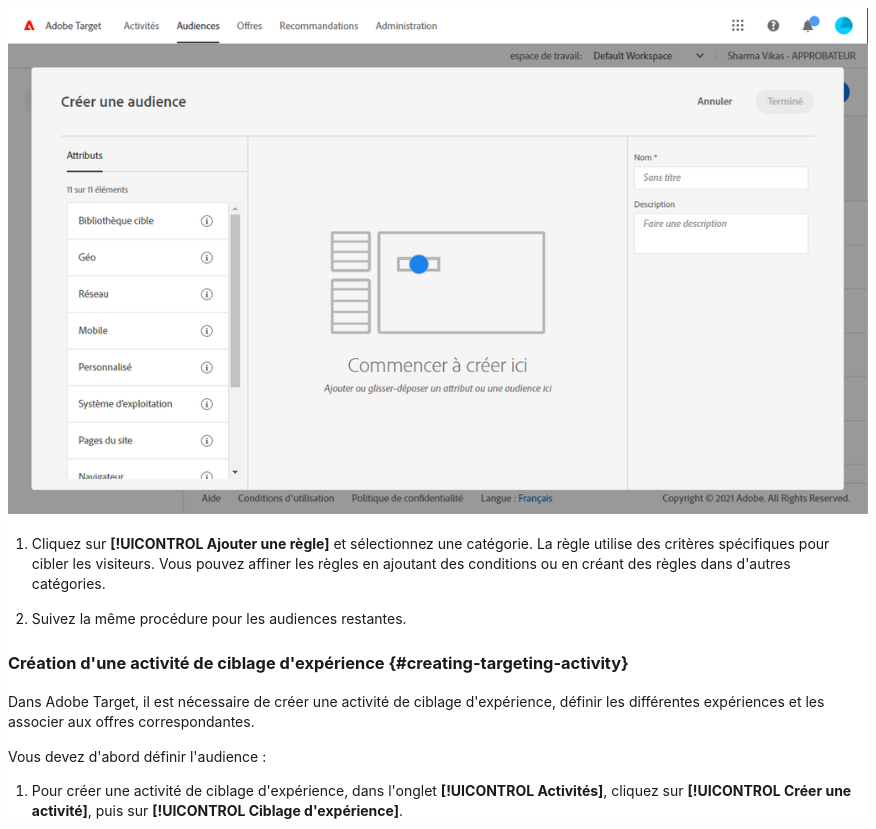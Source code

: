    ![](assets/audiences_2.png)

1. Cliquez sur **[!UICONTROL Ajouter une règle]** et sélectionnez une catégorie. La règle utilise des critères spécifiques pour cibler les visiteurs. Vous pouvez affiner les règles en ajoutant des conditions ou en créant des règles dans d&#39;autres catégories.

1. Suivez la même procédure pour les audiences restantes.

### Création d&#39;une activité de ciblage d&#39;expérience {#creating-targeting-activity}

Dans Adobe Target, il est nécessaire de créer une activité de ciblage d&#39;expérience, définir les différentes expériences et les associer aux offres correspondantes.

Vous devez d&#39;abord définir l&#39;audience :

1. Pour créer une activité de ciblage d&#39;expérience, dans l&#39;onglet **[!UICONTROL Activités]**, cliquez sur **[!UICONTROL Créer une activité]**, puis sur **[!UICONTROL Ciblage d&#39;expérience]**.
